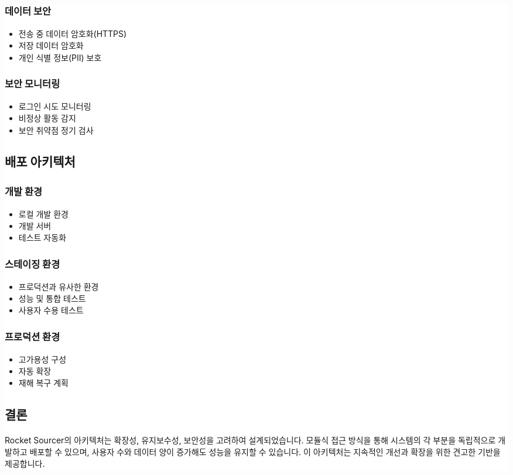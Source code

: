 ### 데이터 보안
- 전송 중 데이터 암호화(HTTPS)
- 저장 데이터 암호화
- 개인 식별 정보(PII) 보호

### 보안 모니터링
- 로그인 시도 모니터링
- 비정상 활동 감지
- 보안 취약점 정기 검사

## 배포 아키텍처

### 개발 환경
- 로컬 개발 환경
- 개발 서버
- 테스트 자동화

### 스테이징 환경
- 프로덕션과 유사한 환경
- 성능 및 통합 테스트
- 사용자 수용 테스트

### 프로덕션 환경
- 고가용성 구성
- 자동 확장
- 재해 복구 계획

## 결론

Rocket Sourcer의 아키텍처는 확장성, 유지보수성, 보안성을 고려하여 설계되었습니다. 모듈식 접근 방식을 통해 시스템의 각 부분을 독립적으로 개발하고 배포할 수 있으며, 사용자 수와 데이터 양이 증가해도 성능을 유지할 수 있습니다. 이 아키텍처는 지속적인 개선과 확장을 위한 견고한 기반을 제공합니다. 